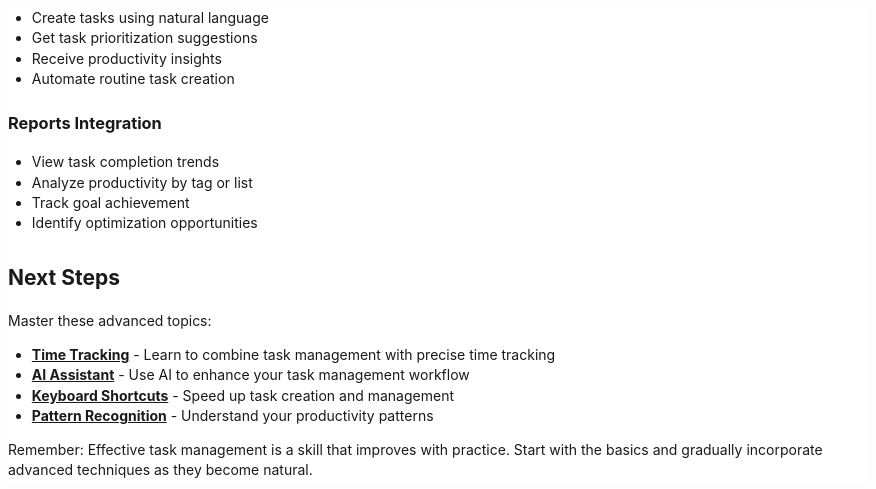 - Create tasks using natural language
- Get task prioritization suggestions
- Receive productivity insights
- Automate routine task creation

### Reports Integration

- View task completion trends
- Analyze productivity by tag or list
- Track goal achievement
- Identify optimization opportunities

## Next Steps

Master these advanced topics:

- **[Time Tracking](./time-tracking)** - Learn to combine task management with precise time tracking
- **[AI Assistant](./ai-assistant)** - Use AI to enhance your task management workflow
- **[Keyboard Shortcuts](./keyboard-shortcuts)** - Speed up task creation and management
- **[Pattern Recognition](./pattern-recognition)** - Understand your productivity patterns

Remember: Effective task management is a skill that improves with practice. Start with the basics and gradually incorporate advanced techniques as they become natural.
